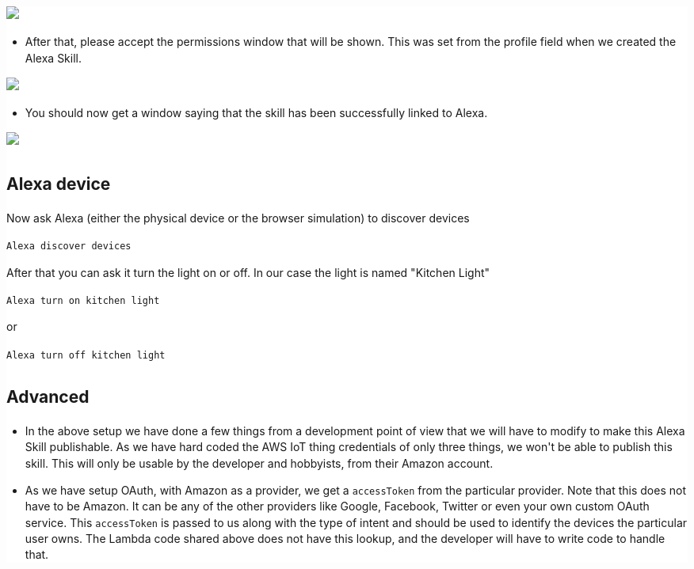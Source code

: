 <img src="https://github.com/marvell-iot/marvell-iot.github.io/raw/master/docs/alexa/imgs/OauthSignIn.jpg" width=400></img>

- After that, please accept the permissions window that will be shown. This was set from the profile field when we created the Alexa Skill.

<img src="https://github.com/marvell-iot/marvell-iot.github.io/raw/master/docs/alexa/imgs/OauthAccept.jpg" width=400></img>

- You should now get a window saying that the skill has been successfully linked to Alexa.

<img src="https://github.com/marvell-iot/marvell-iot.github.io/raw/master/docs/alexa/imgs/AlexaLinked.jpg" width=400></img>

## Alexa device
Now ask Alexa (either the physical device or the browser simulation) to discover devices

    Alexa discover devices

After that you can ask it turn the light on or off. In our case the light is named "Kitchen Light"

    Alexa turn on kitchen light

or

    Alexa turn off kitchen light


## Advanced

- In the above setup we have done a few things from a development point of view that we will have to modify to make this Alexa Skill publishable. As we have hard coded the AWS IoT thing credentials of only three things, we won't be able to publish this skill. This will only be usable by the developer and hobbyists, from their Amazon account.

- As we have setup OAuth, with Amazon as a provider, we get a `accessToken` from the particular provider. Note that this does not have to be Amazon. It can be any of the other providers like Google, Facebook, Twitter or even your own custom OAuth service. This `accessToken` is passed to us along with the type of intent and should be used to identify the devices the particular user owns. The Lambda code shared above does not have this lookup, and the developer will have to write code to handle that. 

